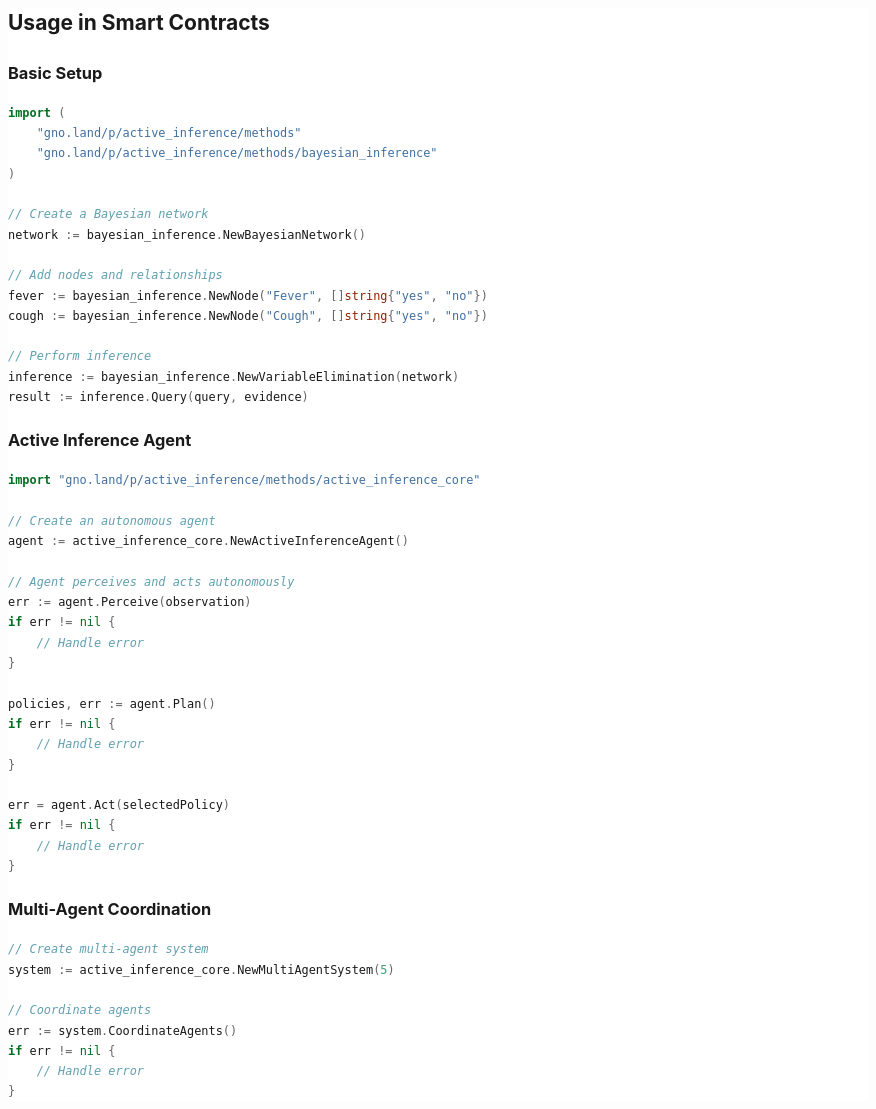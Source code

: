 ## Usage in Smart Contracts

### Basic Setup

```go
import (
    "gno.land/p/active_inference/methods"
    "gno.land/p/active_inference/methods/bayesian_inference"
)

// Create a Bayesian network
network := bayesian_inference.NewBayesianNetwork()

// Add nodes and relationships
fever := bayesian_inference.NewNode("Fever", []string{"yes", "no"})
cough := bayesian_inference.NewNode("Cough", []string{"yes", "no"})

// Perform inference
inference := bayesian_inference.NewVariableElimination(network)
result := inference.Query(query, evidence)
```

### Active Inference Agent

```go
import "gno.land/p/active_inference/methods/active_inference_core"

// Create an autonomous agent
agent := active_inference_core.NewActiveInferenceAgent()

// Agent perceives and acts autonomously
err := agent.Perceive(observation)
if err != nil {
    // Handle error
}

policies, err := agent.Plan()
if err != nil {
    // Handle error
}

err = agent.Act(selectedPolicy)
if err != nil {
    // Handle error
}
```

### Multi-Agent Coordination

```go
// Create multi-agent system
system := active_inference_core.NewMultiAgentSystem(5)

// Coordinate agents
err := system.CoordinateAgents()
if err != nil {
    // Handle error
}
```
